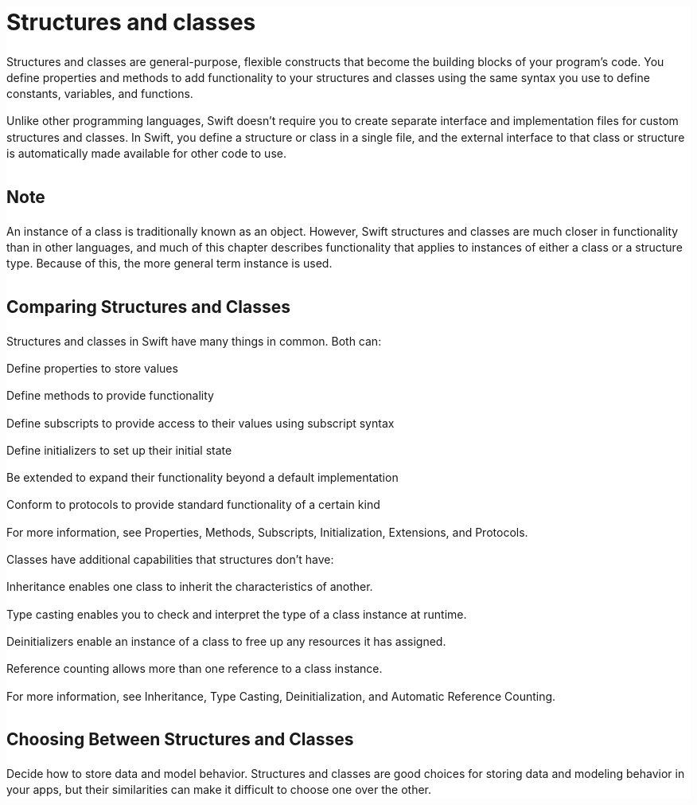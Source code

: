 # Structures and classes

Structures and classes are general-purpose, flexible constructs that become the building blocks of your program’s code. You define properties and methods to add functionality to your structures and classes using the same syntax you use to define constants, variables, and functions.

Unlike other programming languages, Swift doesn’t require you to create separate interface and implementation files for custom structures and classes. In Swift, you define a structure or class in a single file, and the external interface to that class or structure is automatically made available for other code to use.

## Note

An instance of a class is traditionally known as an object. However, Swift structures and classes are much closer in functionality than in other languages, and much of this chapter describes functionality that applies to instances of either a class or a structure type. Because of this, the more general term instance is used.

## Comparing Structures and Classes

Structures and classes in Swift have many things in common. Both can:

Define properties to store values

Define methods to provide functionality

Define subscripts to provide access to their values using subscript syntax

Define initializers to set up their initial state

Be extended to expand their functionality beyond a default implementation

Conform to protocols to provide standard functionality of a certain kind

For more information, see Properties, Methods, Subscripts, Initialization, Extensions, and Protocols.

Classes have additional capabilities that structures don’t have:

Inheritance enables one class to inherit the characteristics of another.

Type casting enables you to check and interpret the type of a class instance at runtime.

Deinitializers enable an instance of a class to free up any resources it has assigned.

Reference counting allows more than one reference to a class instance.

For more information, see Inheritance, Type Casting, Deinitialization, and Automatic Reference Counting.

## Choosing Between Structures and Classes

Decide how to store data and model behavior.
Structures and classes are good choices for storing data and modeling behavior in your apps, but their similarities can make it difficult to choose one over the other.

